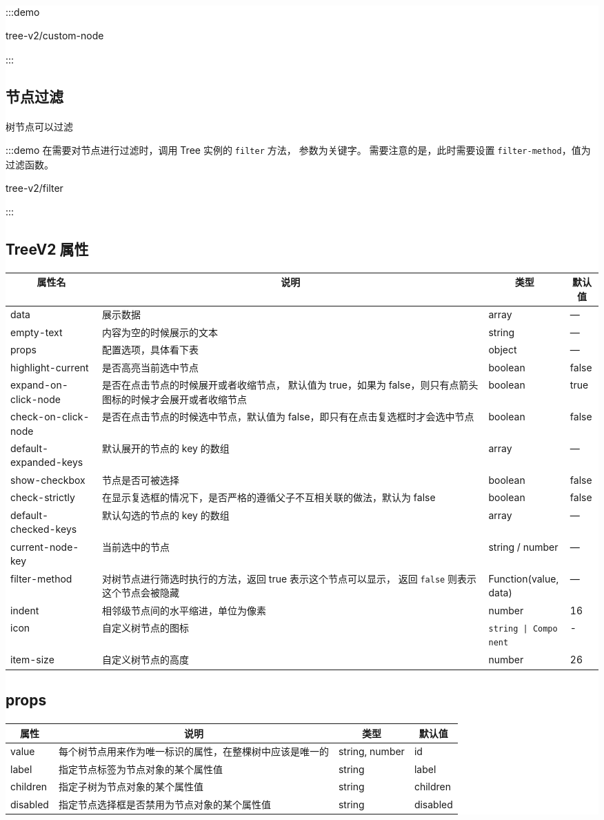 :::demo

tree-v2/custom-node

:::

## 节点过滤

树节点可以过滤

:::demo 在需要对节点进行过滤时，调用 Tree 实例的 `filter` 方法， 参数为关键字。 需要注意的是，此时需要设置 `filter-method`，值为过滤函数。

tree-v2/filter

:::

## TreeV2 属性

| 属性名                   | 说明                                                            | 类型                     | 默认值   |
| --------------------- | ------------------------------------------------------------- | ---------------------- | ----- |
| data                  | 展示数据                                                          | array                  | —     |
| empty-text            | 内容为空的时候展示的文本                                                  | string                 | —     |
| props                 | 配置选项，具体看下表                                                    | object                 | —     |
| highlight-current     | 是否高亮当前选中节点                                                    | boolean                | false |
| expand-on-click-node  | 是否在点击节点的时候展开或者收缩节点， 默认值为 true，如果为 false，则只有点箭头图标的时候才会展开或者收缩节点 | boolean                | true  |
| check-on-click-node   | 是否在点击节点的时候选中节点，默认值为 false，即只有在点击复选框时才会选中节点                    | boolean                | false |
| default-expanded-keys | 默认展开的节点的 key 的数组                                              | array                  | —     |
| show-checkbox         | 节点是否可被选择                                                      | boolean                | false |
| check-strictly        | 在显示复选框的情况下，是否严格的遵循父子不互相关联的做法，默认为 false                        | boolean                | false |
| default-checked-keys  | 默认勾选的节点的 key 的数组                                              | array                  | —     |
| current-node-key      | 当前选中的节点                                                       | string / number        | —     |
| filter-method         | 对树节点进行筛选时执行的方法，返回 true 表示这个节点可以显示， 返回 `false` 则表示这个节点会被隐藏     | Function(value, data)  | —     |
| indent                | 相邻级节点间的水平缩进，单位为像素                                             | number                 | 16    |
| icon                  | 自定义树节点的图标                                                     | `string \| Component` | -     |
| item-size             | 自定义树节点的高度                                                     | number                 | 26    |

## props

| 属性       | 说明                           | 类型             | 默认值      |
| -------- | ---------------------------- | -------------- | -------- |
| value    | 每个树节点用来作为唯一标识的属性，在整棵树中应该是唯一的 | string, number | id       |
| label    | 指定节点标签为节点对象的某个属性值            | string         | label    |
| children | 指定子树为节点对象的某个属性值              | string         | children |
| disabled | 指定节点选择框是否禁用为节点对象的某个属性值       | string         | disabled |
